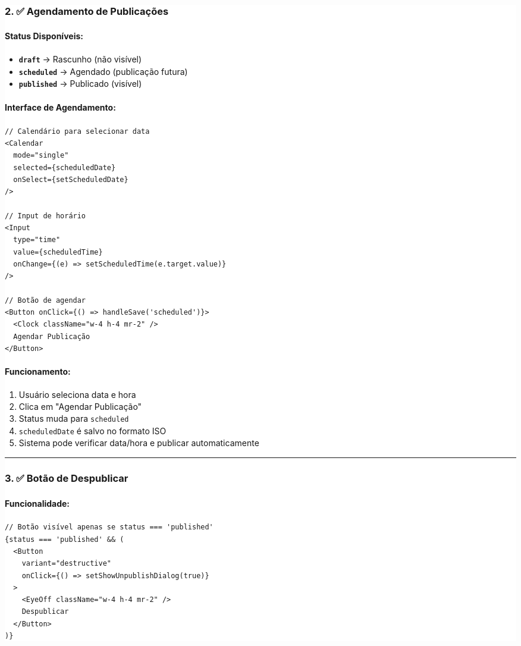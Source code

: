 
### **2. ✅ Agendamento de Publicações**

#### **Status Disponíveis:**
- **`draft`** → Rascunho (não visível)
- **`scheduled`** → Agendado (publicação futura)
- **`published`** → Publicado (visível)

#### **Interface de Agendamento:**
```tsx
// Calendário para selecionar data
<Calendar
  mode="single"
  selected={scheduledDate}
  onSelect={setScheduledDate}
/>

// Input de horário
<Input
  type="time"
  value={scheduledTime}
  onChange={(e) => setScheduledTime(e.target.value)}
/>

// Botão de agendar
<Button onClick={() => handleSave('scheduled')}>
  <Clock className="w-4 h-4 mr-2" />
  Agendar Publicação
</Button>
```

#### **Funcionamento:**
1. Usuário seleciona data e hora
2. Clica em "Agendar Publicação"
3. Status muda para `scheduled`
4. `scheduledDate` é salvo no formato ISO
5. Sistema pode verificar data/hora e publicar automaticamente

---

### **3. ✅ Botão de Despublicar**

#### **Funcionalidade:**
```tsx
// Botão visível apenas se status === 'published'
{status === 'published' && (
  <Button
    variant="destructive"
    onClick={() => setShowUnpublishDialog(true)}
  >
    <EyeOff className="w-4 h-4 mr-2" />
    Despublicar
  </Button>
)}
```
